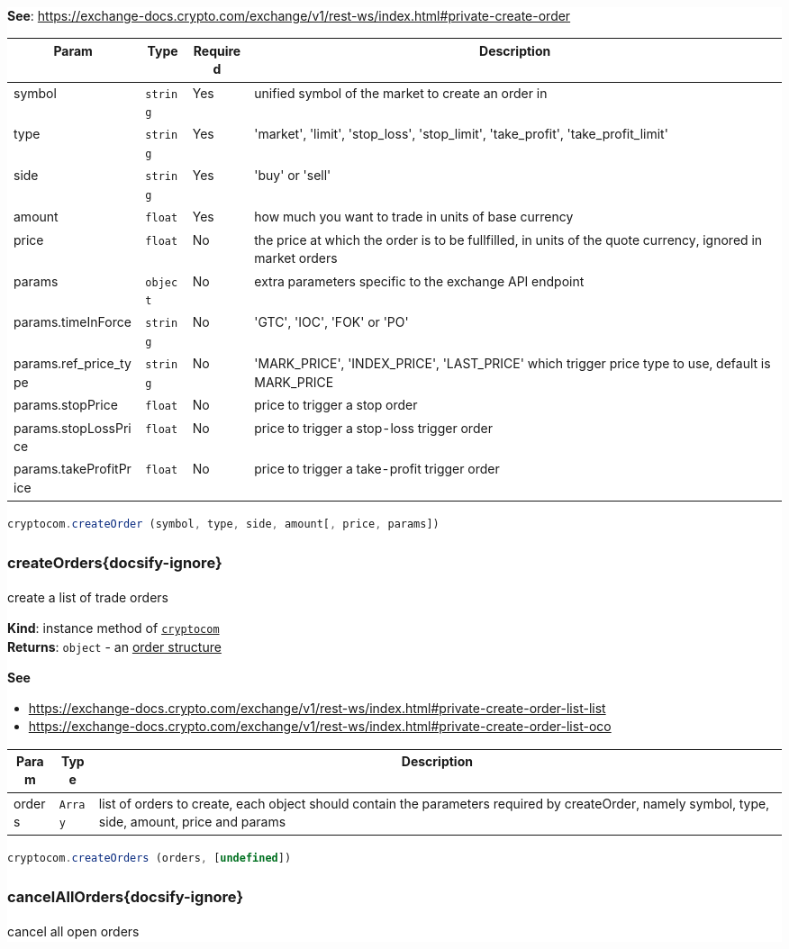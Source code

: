 **See**: https://exchange-docs.crypto.com/exchange/v1/rest-ws/index.html#private-create-order  

| Param | Type | Required | Description |
| --- | --- | --- | --- |
| symbol | <code>string</code> | Yes | unified symbol of the market to create an order in |
| type | <code>string</code> | Yes | 'market', 'limit', 'stop_loss', 'stop_limit', 'take_profit', 'take_profit_limit' |
| side | <code>string</code> | Yes | 'buy' or 'sell' |
| amount | <code>float</code> | Yes | how much you want to trade in units of base currency |
| price | <code>float</code> | No | the price at which the order is to be fullfilled, in units of the quote currency, ignored in market orders |
| params | <code>object</code> | No | extra parameters specific to the exchange API endpoint |
| params.timeInForce | <code>string</code> | No | 'GTC', 'IOC', 'FOK' or 'PO' |
| params.ref_price_type | <code>string</code> | No | 'MARK_PRICE', 'INDEX_PRICE', 'LAST_PRICE' which trigger price type to use, default is MARK_PRICE |
| params.stopPrice | <code>float</code> | No | price to trigger a stop order |
| params.stopLossPrice | <code>float</code> | No | price to trigger a stop-loss trigger order |
| params.takeProfitPrice | <code>float</code> | No | price to trigger a take-profit trigger order |


```javascript
cryptocom.createOrder (symbol, type, side, amount[, price, params])
```


<a name="createOrders" id="createorders"></a>

### createOrders{docsify-ignore}
create a list of trade orders

**Kind**: instance method of [<code>cryptocom</code>](#cryptocom)  
**Returns**: <code>object</code> - an [order structure](https://docs.ccxt.com/#/?id=order-structure)

**See**

- https://exchange-docs.crypto.com/exchange/v1/rest-ws/index.html#private-create-order-list-list
- https://exchange-docs.crypto.com/exchange/v1/rest-ws/index.html#private-create-order-list-oco


| Param | Type | Description |
| --- | --- | --- |
| orders | <code>Array</code> | list of orders to create, each object should contain the parameters required by createOrder, namely symbol, type, side, amount, price and params |


```javascript
cryptocom.createOrders (orders, [undefined])
```


<a name="cancelAllOrders" id="cancelallorders"></a>

### cancelAllOrders{docsify-ignore}
cancel all open orders
